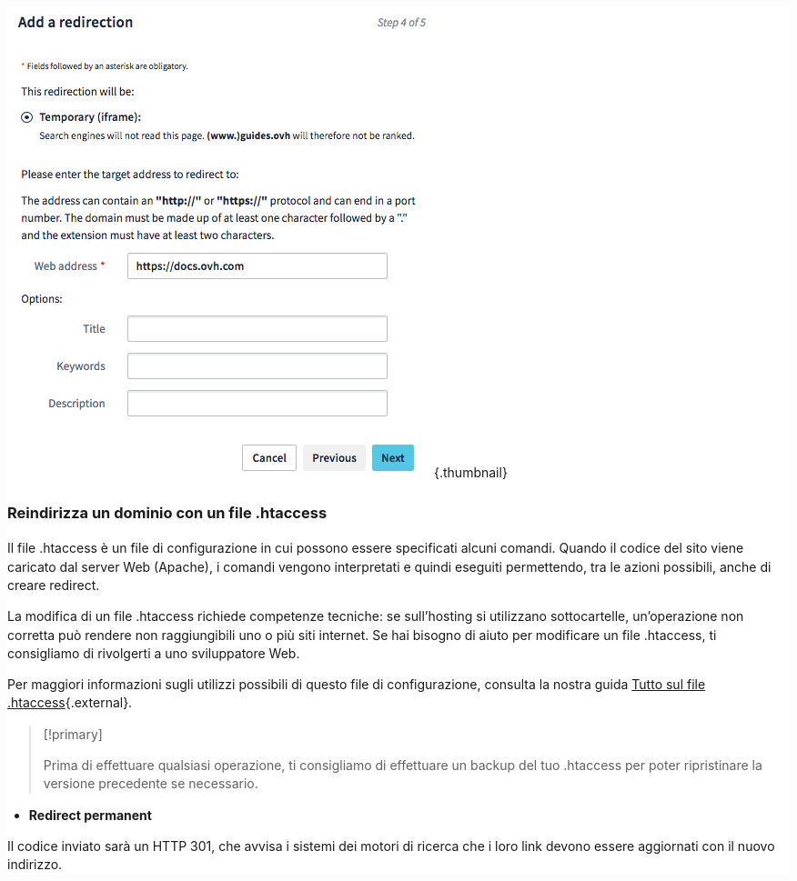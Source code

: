 ![Creazione di un reindirizzamento invisibile](images/invisible_redirection.png){.thumbnail}

### Reindirizza un dominio con un file .htaccess

Il file .htaccess è un file di configurazione in cui possono essere specificati alcuni comandi. Quando il codice del sito viene caricato dal server Web (Apache), i comandi vengono interpretati e quindi eseguiti permettendo, tra le azioni possibili, anche di creare redirect.

La modifica di un file .htaccess richiede competenze tecniche: se sull’hosting si utilizzano sottocartelle, un’operazione non corretta può rendere non raggiungibili uno o più siti internet. Se hai bisogno di aiuto per modificare un file .htaccess, ti consigliamo di rivolgerti a uno sviluppatore Web.

Per maggiori informazioni sugli utilizzi possibili di questo file di configurazione, consulta la nostra guida [Tutto sul file .htaccess](https://docs.ovh.com/it/hosting/hosting_condiviso_tutto_sul_file_htaccess/){.external}.

> [!primary]
>
> Prima di effettuare qualsiasi operazione, ti consigliamo di effettuare un backup del tuo .htaccess per poter ripristinare la versione precedente se necessario.
>

- **Redirect permanent**

Il codice inviato sarà un HTTP 301, che avvisa i sistemi dei motori di ricerca che i loro link devono essere aggiornati con il nuovo indirizzo.
